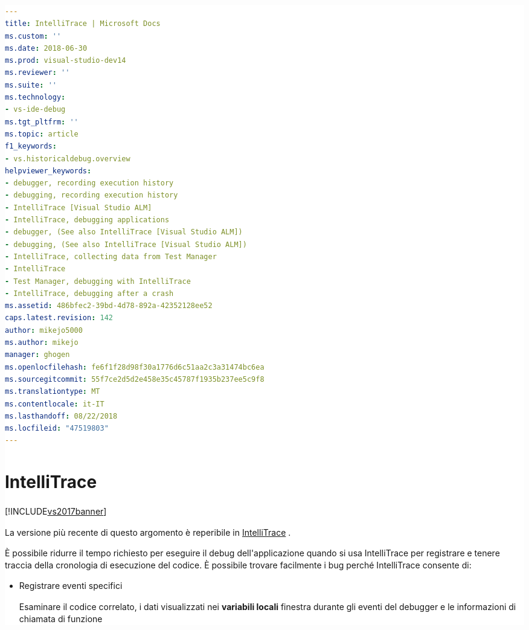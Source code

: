 ```yaml
---
title: IntelliTrace | Microsoft Docs
ms.custom: ''
ms.date: 2018-06-30
ms.prod: visual-studio-dev14
ms.reviewer: ''
ms.suite: ''
ms.technology:
- vs-ide-debug
ms.tgt_pltfrm: ''
ms.topic: article
f1_keywords:
- vs.historicaldebug.overview
helpviewer_keywords:
- debugger, recording execution history
- debugging, recording execution history
- IntelliTrace [Visual Studio ALM]
- IntelliTrace, debugging applications
- debugger, (See also IntelliTrace [Visual Studio ALM])
- debugging, (See also IntelliTrace [Visual Studio ALM])
- IntelliTrace, collecting data from Test Manager
- IntelliTrace
- Test Manager, debugging with IntelliTrace
- IntelliTrace, debugging after a crash
ms.assetid: 486bfec2-39bd-4d78-892a-42352128ee52
caps.latest.revision: 142
author: mikejo5000
ms.author: mikejo
manager: ghogen
ms.openlocfilehash: fe6f1f28d98f30a1776d6c51aa2c3a31474bc6ea
ms.sourcegitcommit: 55f7ce2d5d2e458e35c45787f1935b237ee5c9f8
ms.translationtype: MT
ms.contentlocale: it-IT
ms.lasthandoff: 08/22/2018
ms.locfileid: "47519803"
---
```

# <a name="intellitrace"></a>IntelliTrace
[!INCLUDE[vs2017banner](../includes/vs2017banner.md)]

La versione più recente di questo argomento è reperibile in [IntelliTrace](https://docs.microsoft.com/visualstudio/debugger/intellitrace) .  
  
È possibile ridurre il tempo richiesto per eseguire il debug dell'applicazione quando si usa IntelliTrace per registrare e tenere traccia della cronologia di esecuzione del codice. È possibile trovare facilmente i bug perché IntelliTrace consente di:  
  
-   Registrare eventi specifici  
  
     Esaminare il codice correlato, i dati visualizzati nei **variabili locali** finestra durante gli eventi del debugger e le informazioni di chiamata di funzione  
  